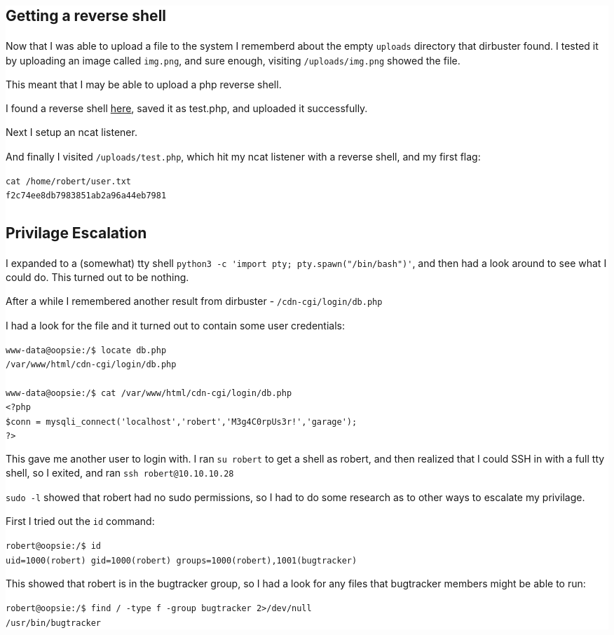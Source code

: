 
## Getting a reverse shell

Now that I was able to upload a file to the system I rememberd about the empty `uploads` directory that dirbuster found. I tested it by uploading an image called `img.png`, and sure enough, visiting `/uploads/img.png` showed the file.

This meant that I may be able to upload a php reverse shell.

I found a reverse shell [here](https://github.com/pentestmonkey/php-reverse-shell), saved it as test.php, and uploaded it successfully.

Next I setup an ncat listener.

And finally I visited `/uploads/test.php`, which hit my ncat listener with a reverse shell, and my first flag:
```
cat /home/robert/user.txt
f2c74ee8db7983851ab2a96a44eb7981
```

## Privilage Escalation

I expanded to a (somewhat) tty shell `python3 -c 'import pty; pty.spawn("/bin/bash")'`, and then had a look around to see what I could do.
This turned out to be nothing.

After a while I remembered another result from dirbuster - `/cdn-cgi/login/db.php`

I had a look for the file and it turned out to contain some user credentials:
```
www-data@oopsie:/$ locate db.php
/var/www/html/cdn-cgi/login/db.php

www-data@oopsie:/$ cat /var/www/html/cdn-cgi/login/db.php
<?php
$conn = mysqli_connect('localhost','robert','M3g4C0rpUs3r!','garage');
?>
```

This gave me another user to login with. I ran `su robert` to get a shell as robert, and then realized that I could SSH in with a full tty shell, so I exited, and ran `ssh robert@10.10.10.28`


`sudo -l` showed that robert had no sudo permissions, so I had to do some research as to other ways to escalate my privilage.


First I tried out the `id` command:

```
robert@oopsie:/$ id
uid=1000(robert) gid=1000(robert) groups=1000(robert),1001(bugtracker)
```

This showed that robert is in the bugtracker group, so I had a look for any files that bugtracker members might be able to run:
```
robert@oopsie:/$ find / -type f -group bugtracker 2>/dev/null
/usr/bin/bugtracker
```
